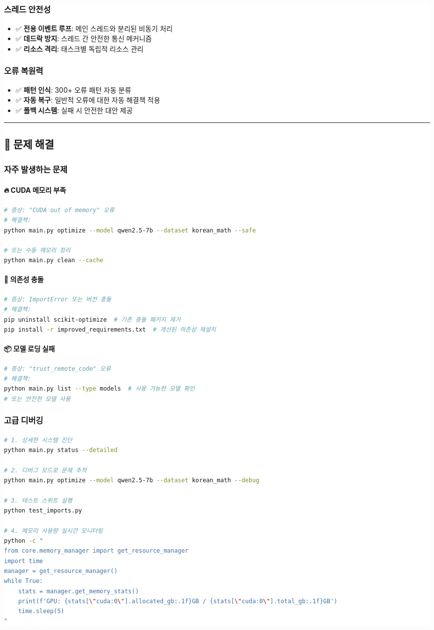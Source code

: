 ### 스레드 안전성
- ✅ **전용 이벤트 루프**: 메인 스레드와 분리된 비동기 처리
- ✅ **데드락 방지**: 스레드 간 안전한 통신 메커니즘
- ✅ **리소스 격리**: 태스크별 독립적 리소스 관리

### 오류 복원력
- ✅ **패턴 인식**: 300+ 오류 패턴 자동 분류
- ✅ **자동 복구**: 일반적 오류에 대한 자동 해결책 적용
- ✅ **폴백 시스템**: 실패 시 안전한 대안 제공

---

## 🔧 문제 해결

### 자주 발생하는 문제

#### 🔥 CUDA 메모리 부족
```bash
# 증상: "CUDA out of memory" 오류
# 해결책:
python main.py optimize --model qwen2.5-7b --dataset korean_math --safe

# 또는 수동 메모리 정리
python main.py clean --cache
```

#### 🔧 의존성 충돌
```bash
# 증상: ImportError 또는 버전 충돌
# 해결책:
pip uninstall scikit-optimize  # 기존 충돌 패키지 제거
pip install -r improved_requirements.txt  # 개선된 의존성 재설치
```

#### 📦 모델 로딩 실패
```bash
# 증상: "trust_remote_code" 오류
# 해결책:
python main.py list --type models  # 사용 가능한 모델 확인
# 또는 안전한 모델 사용
```

### 고급 디버깅

```bash
# 1. 상세한 시스템 진단
python main.py status --detailed

# 2. 디버그 모드로 문제 추적
python main.py optimize --model qwen2.5-7b --dataset korean_math --debug

# 3. 테스트 스위트 실행
python test_imports.py

# 4. 메모리 사용량 실시간 모니터링
python -c "
from core.memory_manager import get_resource_manager
import time
manager = get_resource_manager()
while True:
    stats = manager.get_memory_stats()
    print(f'GPU: {stats[\"cuda:0\"].allocated_gb:.1f}GB / {stats[\"cuda:0\"].total_gb:.1f}GB')
    time.sleep(5)
"
```